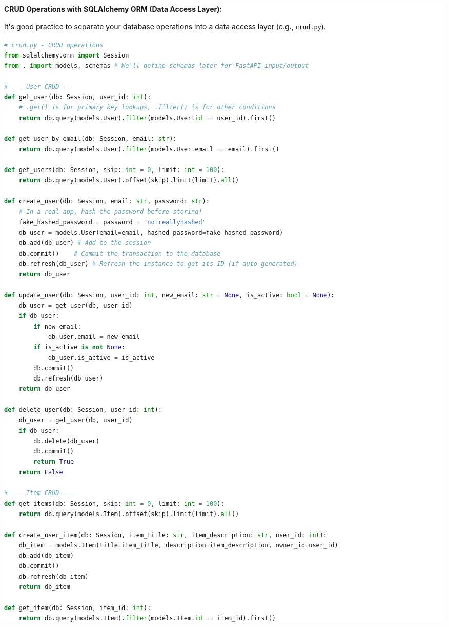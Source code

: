 **CRUD Operations with SQLAlchemy ORM (Data Access Layer):**

It's good practice to separate your database operations into a data access layer (e.g., `crud.py`).

```python
# crud.py - CRUD operations
from sqlalchemy.orm import Session
from . import models, schemas # We'll define schemas later for FastAPI input/output

# --- User CRUD ---
def get_user(db: Session, user_id: int):
    # .get() is for primary key lookups, .filter() is for other conditions
    return db.query(models.User).filter(models.User.id == user_id).first()

def get_user_by_email(db: Session, email: str):
    return db.query(models.User).filter(models.User.email == email).first()

def get_users(db: Session, skip: int = 0, limit: int = 100):
    return db.query(models.User).offset(skip).limit(limit).all()

def create_user(db: Session, email: str, password: str):
    # In a real app, hash the password before storing!
    fake_hashed_password = password + "notreallyhashed"
    db_user = models.User(email=email, hashed_password=fake_hashed_password)
    db.add(db_user) # Add to the session
    db.commit()    # Commit the transaction to the database
    db.refresh(db_user) # Refresh the instance to get its ID (if auto-generated)
    return db_user

def update_user(db: Session, user_id: int, new_email: str = None, is_active: bool = None):
    db_user = get_user(db, user_id)
    if db_user:
        if new_email:
            db_user.email = new_email
        if is_active is not None:
            db_user.is_active = is_active
        db.commit()
        db.refresh(db_user)
    return db_user

def delete_user(db: Session, user_id: int):
    db_user = get_user(db, user_id)
    if db_user:
        db.delete(db_user)
        db.commit()
        return True
    return False

# --- Item CRUD ---
def get_items(db: Session, skip: int = 0, limit: int = 100):
    return db.query(models.Item).offset(skip).limit(limit).all()

def create_user_item(db: Session, item_title: str, item_description: str, user_id: int):
    db_item = models.Item(title=item_title, description=item_description, owner_id=user_id)
    db.add(db_item)
    db.commit()
    db.refresh(db_item)
    return db_item

def get_item(db: Session, item_id: int):
    return db.query(models.Item).filter(models.Item.id == item_id).first()
```
